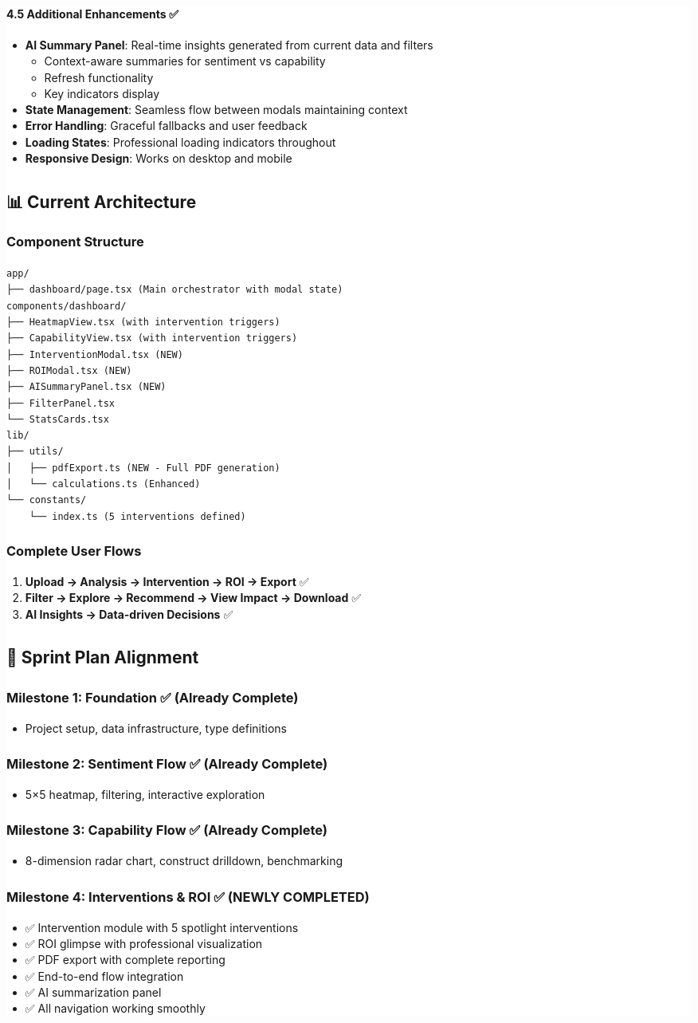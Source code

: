 #### 4.5 Additional Enhancements ✅
- **AI Summary Panel**: Real-time insights generated from current data and filters
  - Context-aware summaries for sentiment vs capability
  - Refresh functionality
  - Key indicators display
- **State Management**: Seamless flow between modals maintaining context
- **Error Handling**: Graceful fallbacks and user feedback
- **Loading States**: Professional loading indicators throughout
- **Responsive Design**: Works on desktop and mobile

## 📊 Current Architecture

### Component Structure
```
app/
├── dashboard/page.tsx (Main orchestrator with modal state)
components/dashboard/
├── HeatmapView.tsx (with intervention triggers)
├── CapabilityView.tsx (with intervention triggers)
├── InterventionModal.tsx (NEW)
├── ROIModal.tsx (NEW)
├── AISummaryPanel.tsx (NEW)
├── FilterPanel.tsx
└── StatsCards.tsx
lib/
├── utils/
│   ├── pdfExport.ts (NEW - Full PDF generation)
│   └── calculations.ts (Enhanced)
└── constants/
    └── index.ts (5 interventions defined)
```

### Complete User Flows
1. **Upload → Analysis → Intervention → ROI → Export** ✅
2. **Filter → Explore → Recommend → View Impact → Download** ✅
3. **AI Insights → Data-driven Decisions** ✅

## 🎯 Sprint Plan Alignment

### Milestone 1: Foundation ✅ (Already Complete)
- Project setup, data infrastructure, type definitions

### Milestone 2: Sentiment Flow ✅ (Already Complete)
- 5×5 heatmap, filtering, interactive exploration

### Milestone 3: Capability Flow ✅ (Already Complete)
- 8-dimension radar chart, construct drilldown, benchmarking

### Milestone 4: Interventions & ROI ✅ (NEWLY COMPLETED)
- ✅ Intervention module with 5 spotlight interventions
- ✅ ROI glimpse with professional visualization
- ✅ PDF export with complete reporting
- ✅ End-to-end flow integration
- ✅ AI summarization panel
- ✅ All navigation working smoothly
